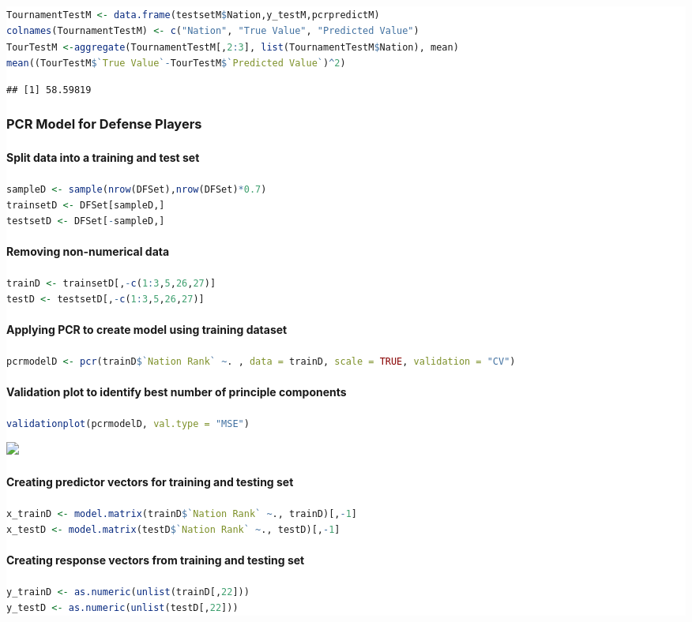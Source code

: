 ``` r
TournamentTestM <- data.frame(testsetM$Nation,y_testM,pcrpredictM)
colnames(TournamentTestM) <- c("Nation", "True Value", "Predicted Value")
TourTestM <-aggregate(TournamentTestM[,2:3], list(TournamentTestM$Nation), mean)
mean((TourTestM$`True Value`-TourTestM$`Predicted Value`)^2)
```

    ## [1] 58.59819

### PCR Model for Defense Players

#### Split data into a training and test set

``` r
sampleD <- sample(nrow(DFSet),nrow(DFSet)*0.7)
trainsetD <- DFSet[sampleD,]
testsetD <- DFSet[-sampleD,]
```

#### Removing non-numerical data

``` r
trainD <- trainsetD[,-c(1:3,5,26,27)]
testD <- testsetD[,-c(1:3,5,26,27)]
```

#### Applying PCR to create model using training dataset

``` r
pcrmodelD <- pcr(trainD$`Nation Rank` ~. , data = trainD, scale = TRUE, validation = "CV")
```

#### Validation plot to identify best number of principle components

``` r
validationplot(pcrmodelD, val.type = "MSE")
```

![](PCR_Model_Markdown_files/figure-gfm/unnamed-chunk-36-1.png)

#### Creating predictor vectors for training and testing set

``` r
x_trainD <- model.matrix(trainD$`Nation Rank` ~., trainD)[,-1]
x_testD <- model.matrix(testD$`Nation Rank` ~., testD)[,-1]
```

#### Creating response vectors from training and testing set

``` r
y_trainD <- as.numeric(unlist(trainD[,22]))
y_testD <- as.numeric(unlist(testD[,22]))
```
